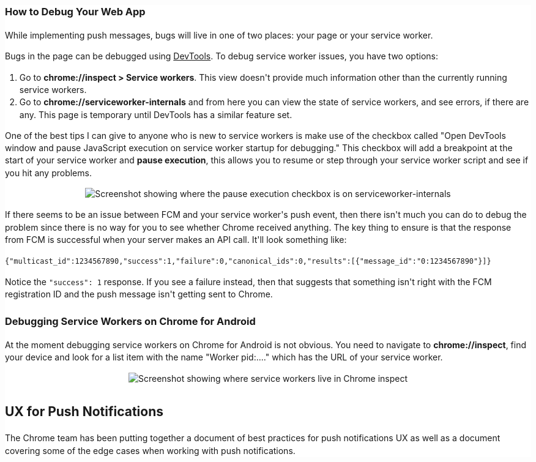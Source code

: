 ### How to Debug Your Web App

While implementing push messages, bugs will live in one of two places: your page
or your service worker.  

Bugs in the page can be debugged using
[DevTools](https://developer.chrome.com/devtools). To debug service worker
issues, you have two options:

1. Go to **chrome://inspect &gt; Service workers**. This view doesn't provide
   much information other than the currently running service workers.
1. Go to **chrome://serviceworker-internals** and from here you can view the
   state of service workers, and see errors, if there are any. This page is
   temporary until DevTools has a similar feature set.

One of the best tips I can give to anyone who is new to service workers is make
use of the checkbox called "Open DevTools window and pause JavaScript execution
on service worker startup for debugging." This checkbox will add a breakpoint at
the start of your service worker and **pause execution**, this allows you to
resume or step through your service worker script and see if you hit any
problems.

<p style="text-align: center;">
  <img style="max-width: 100%; height: auto;" src="/web/updates/images/2015-03-04-push-on-the-open-web/sw-internals-pause-checkbox.png" alt="Screenshot showing where the pause execution checkbox is on serviceworker-internals" />
</p>

If there seems to be an issue between FCM and your service worker's push event,
then there isn't much you can do to debug the problem since there is no way for
you to see whether Chrome received anything. The key thing to ensure is that the
response from FCM is successful when your server makes an API call. It'll look
something like:

    {"multicast_id":1234567890,"success":1,"failure":0,"canonical_ids":0,"results":[{"message_id":"0:1234567890"}]}

Notice the `"success": 1` response. If you see a failure instead, then that
suggests that something isn't right with the FCM registration ID and the push
message isn't getting sent to Chrome.

### Debugging Service Workers on Chrome for Android

At the moment debugging service workers on Chrome for Android is not obvious.
You need to navigate to **chrome://inspect**, find your device and look for a
list item with the name "Worker pid:...." which has the URL of your service
worker.

<p style="text-align: center;">
  <img style="max-width: 100%; height: auto;" src="/web/updates/images/2015-03-04-push-on-the-open-web/service-worker-on-chrome-for-android.png" alt="Screenshot showing where service workers live in Chrome inspect" />
</p>

## UX for Push Notifications

The Chrome team has been putting together a document of best practices
for push notifications UX as well as a document covering some
of the edge cases when working with push notifications.
